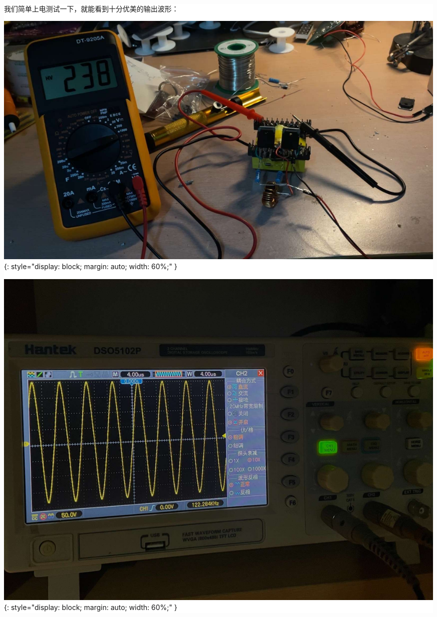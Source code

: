 我们简单上电测试一下，就能看到十分优美的输出波形：

![](assets/8252c3d3-3058-48e5-8e5a-cad504214d4a.jpg){: style="display: block; margin: auto; width: 60%;" }

![漂亮得很呐](assets/454c2c00-732e-42b5-bf21-5f3e37573c2e.jpg){: style="display: block; margin: auto; width: 60%;" }
